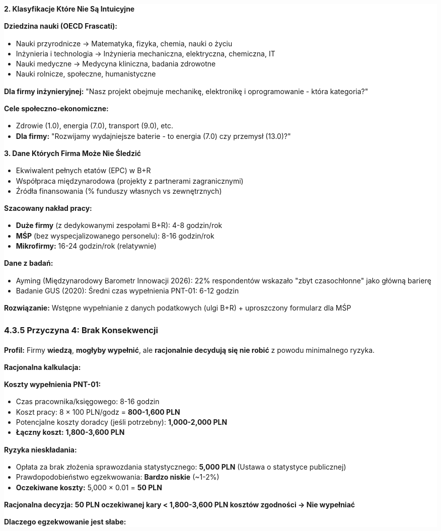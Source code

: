 **2. Klasyfikacje Które Nie Są Intuicyjne**

**Dziedzina nauki (OECD Frascati):**
- Nauki przyrodnicze → Matematyka, fizyka, chemia, nauki o życiu
- Inżynieria i technologia → Inżynieria mechaniczna, elektryczna, chemiczna, IT
- Nauki medyczne → Medycyna kliniczna, badania zdrowotne
- Nauki rolnicze, społeczne, humanistyczne

**Dla firmy inżynieryjnej:** "Nasz projekt obejmuje mechanikę, elektronikę i oprogramowanie - która kategoria?"

**Cele społeczno-ekonomiczne:**
- Zdrowie (1.0), energia (7.0), transport (9.0), etc.
- **Dla firmy:** "Rozwijamy wydajniejsze baterie - to energia (7.0) czy przemysł (13.0)?"

**3. Dane Których Firma Może Nie Śledzić**

- Ekwiwalent pełnych etatów (EPC) w B+R
- Współpraca międzynarodowa (projekty z partnerami zagranicznymi)
- Źródła finansowania (% funduszy własnych vs zewnętrznych)

**Szacowany nakład pracy:**
- **Duże firmy** (z dedykowanymi zespołami B+R): 4-8 godzin/rok
- **MŚP** (bez wyspecjalizowanego personelu): 8-16 godzin/rok
- **Mikrofirmy:** 16-24 godzin/rok (relatywnie)

**Dane z badań:**
- Ayming (Międzynarodowy Barometr Innowacji 2026): 22% respondentów wskazało "zbyt czasochłonne" jako główną barierę
- Badanie GUS (2020): Średni czas wypełnienia PNT-01: 6-12 godzin

**Rozwiązanie:** Wstępne wypełnianie z danych podatkowych (ulgi B+R) + uproszczony formularz dla MŚP

### 4.3.5 Przyczyna 4: Brak Konsekwencji

**Profil:** Firmy **wiedzą**, **mogłyby wypełnić**, ale **racjonalnie decydują się nie robić** z powodu minimalnego ryzyka.

**Racjonalna kalkulacja:**

**Koszty wypełnienia PNT-01:**
- Czas pracownika/księgowego: 8-16 godzin
- Koszt pracy: 8 × 100 PLN/godz = **800-1,600 PLN**
- Potencjalne koszty doradcy (jeśli potrzebny): **1,000-2,000 PLN**
- **Łączny koszt:** **1,800-3,600 PLN**

**Ryzyka nieskładania:**
- Opłata za brak złożenia sprawozdania statystycznego: **5,000 PLN** (Ustawa o statystyce publicznej)
- Prawdopodobieństwo egzekwowania: **Bardzo niskie** (~1-2%)
- **Oczekiwane koszty:** 5,000 × 0.01 = **50 PLN**

**Racjonalna decyzja:** **50 PLN oczekiwanej kary < 1,800-3,600 PLN kosztów zgodności → Nie wypełniać**

**Dlaczego egzekwowanie jest słabe:**
